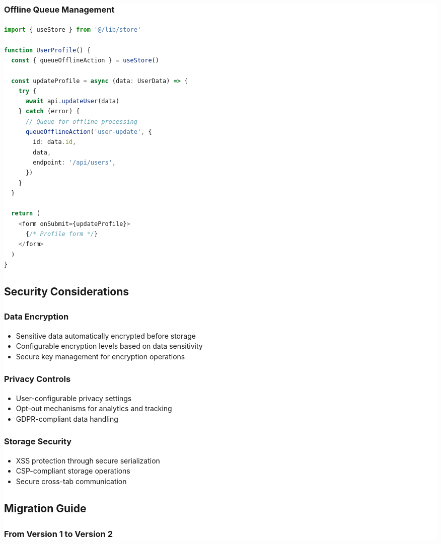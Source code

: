### Offline Queue Management

```typescript
import { useStore } from '@/lib/store'

function UserProfile() {
  const { queueOfflineAction } = useStore()

  const updateProfile = async (data: UserData) => {
    try {
      await api.updateUser(data)
    } catch (error) {
      // Queue for offline processing
      queueOfflineAction('user-update', {
        id: data.id,
        data,
        endpoint: '/api/users',
      })
    }
  }

  return (
    <form onSubmit={updateProfile}>
      {/* Profile form */}
    </form>
  )
}
```

## Security Considerations

### Data Encryption
- Sensitive data automatically encrypted before storage
- Configurable encryption levels based on data sensitivity
- Secure key management for encryption operations

### Privacy Controls
- User-configurable privacy settings
- Opt-out mechanisms for analytics and tracking
- GDPR-compliant data handling

### Storage Security
- XSS protection through secure serialization
- CSP-compliant storage operations
- Secure cross-tab communication

## Migration Guide

### From Version 1 to Version 2
